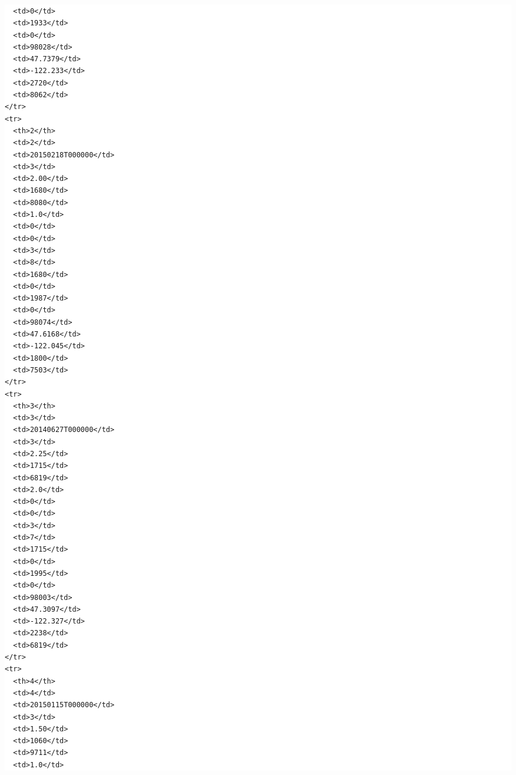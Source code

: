       <td>0</td>
      <td>1933</td>
      <td>0</td>
      <td>98028</td>
      <td>47.7379</td>
      <td>-122.233</td>
      <td>2720</td>
      <td>8062</td>
    </tr>
    <tr>
      <th>2</th>
      <td>2</td>
      <td>20150218T000000</td>
      <td>3</td>
      <td>2.00</td>
      <td>1680</td>
      <td>8080</td>
      <td>1.0</td>
      <td>0</td>
      <td>0</td>
      <td>3</td>
      <td>8</td>
      <td>1680</td>
      <td>0</td>
      <td>1987</td>
      <td>0</td>
      <td>98074</td>
      <td>47.6168</td>
      <td>-122.045</td>
      <td>1800</td>
      <td>7503</td>
    </tr>
    <tr>
      <th>3</th>
      <td>3</td>
      <td>20140627T000000</td>
      <td>3</td>
      <td>2.25</td>
      <td>1715</td>
      <td>6819</td>
      <td>2.0</td>
      <td>0</td>
      <td>0</td>
      <td>3</td>
      <td>7</td>
      <td>1715</td>
      <td>0</td>
      <td>1995</td>
      <td>0</td>
      <td>98003</td>
      <td>47.3097</td>
      <td>-122.327</td>
      <td>2238</td>
      <td>6819</td>
    </tr>
    <tr>
      <th>4</th>
      <td>4</td>
      <td>20150115T000000</td>
      <td>3</td>
      <td>1.50</td>
      <td>1060</td>
      <td>9711</td>
      <td>1.0</td>
